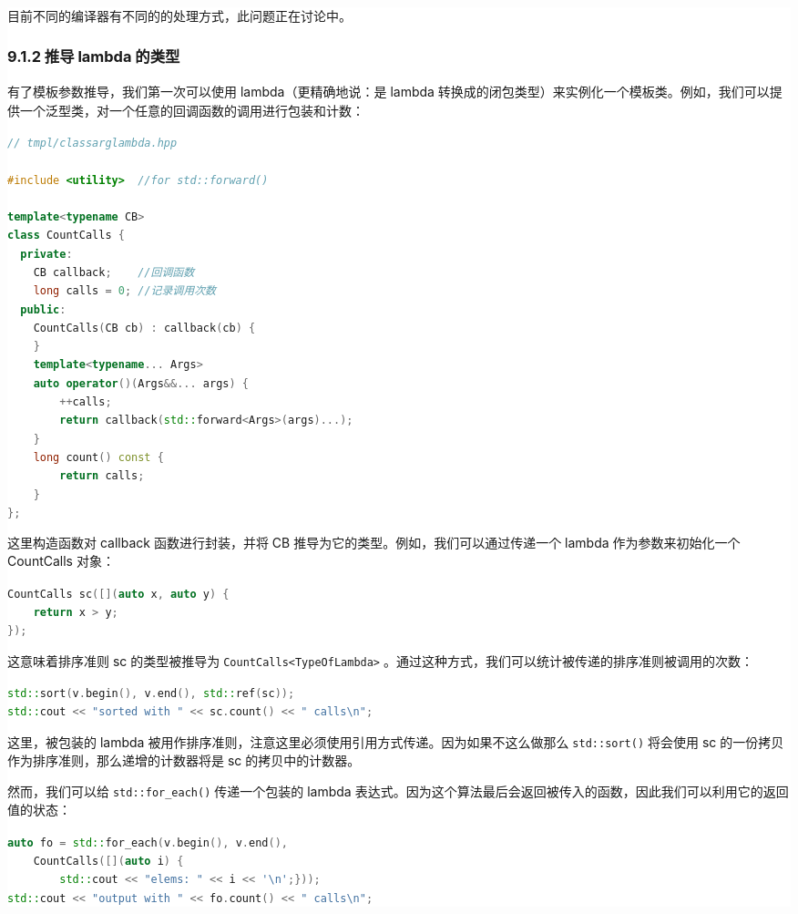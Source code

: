 目前不同的编译器有不同的的处理方式，此问题正在讨论中。

### 9.1.2 推导 lambda 的类型

有了模板参数推导，我们第一次可以使用 lambda（更精确地说：是 lambda 转换成的闭包类型）来实例化一个模板类。例如，我们可以提供一个泛型类，对一个任意的回调函数的调用进行包装和计数：

```C++
// tmpl/classarglambda.hpp

#include <utility>  //for std::forward()

template<typename CB>
class CountCalls {
  private:
	CB callback;    //回调函数
	long calls = 0; //记录调用次数
  public:
	CountCalls(CB cb) : callback(cb) {
	}
	template<typename... Args>
	auto operator()(Args&&... args) {
		++calls;
		return callback(std::forward<Args>(args)...);
	}
	long count() const {
		return calls;
	}
};
```

这里构造函数对 callback 函数进行封装，并将 CB 推导为它的类型。例如，我们可以通过传递一个 lambda 作为参数来初始化一个 CountCalls 对象：

```C++
CountCalls sc([](auto x, auto y) {
	return x > y;
});
```

这意味着排序准则 sc 的类型被推导为 `CountCalls<TypeOfLambda>` 。通过这种方式，我们可以统计被传递的排序准则被调用的次数：

```C++
std::sort(v.begin(), v.end(), std::ref(sc));
std::cout << "sorted with " << sc.count() << " calls\n";
```

这里，被包装的 lambda 被用作排序准则，注意这里必须使用引用方式传递。因为如果不这么做那么 `std::sort()` 将会使用 sc 的一份拷贝作为排序准则，那么递增的计数器将是 sc 的拷贝中的计数器。

然而，我们可以给 `std::for_each()` 传递一个包装的 lambda 表达式。因为这个算法最后会返回被传入的函数，因此我们可以利用它的返回值的状态：

```C++
auto fo = std::for_each(v.begin(), v.end(),
	CountCalls([](auto i) {
		std::cout << "elems: " << i << '\n';}));
std::cout << "output with " << fo.count() << " calls\n";
```
